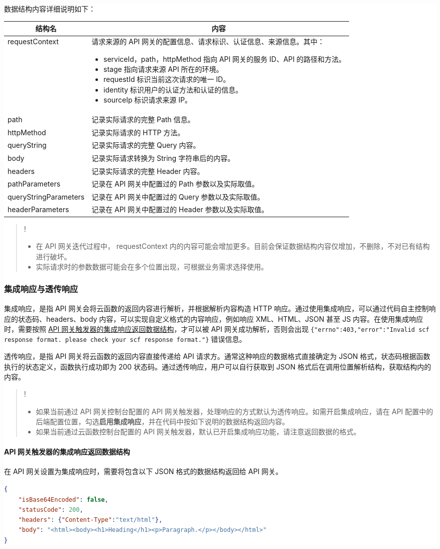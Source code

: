 数据结构内容详细说明如下：

| 结构名                | 内容                                                         |
| --------------------- | ------------------------------------------------------------ |
| requestContext        | 请求来源的 API 网关的配置信息、请求标识、认证信息、来源信息。其中：<ul class="params"><li>serviceId，path，httpMethod 指向 API 网关的服务 ID、API 的路径和方法。<li>stage 指向请求来源 API 所在的环境。<li>requestId 标识当前这次请求的唯一 ID。<li>identity 标识用户的认证方法和认证的信息。<li>sourceIp 标识请求来源 IP。</ul> |
| path                  | 记录实际请求的完整 Path 信息。                                |
| httpMethod            | 记录实际请求的 HTTP 方法。                                    |
| queryString           | 记录实际请求的完整 Query 内容。                               |
| body                  | 记录实际请求转换为 String 字符串后的内容。                    |
| headers               | 记录实际请求的完整 Header 内容。                              |
| pathParameters        | 记录在 API 网关中配置过的 Path 参数以及实际取值。             |
| queryStringParameters | 记录在 API 网关中配置过的 Query 参数以及实际取值。            |
| headerParameters      | 记录在 API 网关中配置过的 Header 参数以及实际取值。           |

>! 
>- 在 API 网关迭代过程中， requestContext 内的内容可能会增加更多。目前会保证数据结构内容仅增加，不删除，不对已有结构进行破坏。
>- 实际请求时的参数数据可能会在多个位置出现，可根据业务需求选择使用。

### 集成响应与透传响应

集成响应，是指 API 网关会将云函数的返回内容进行解析，并根据解析内容构造 HTTP 响应。通过使用集成响应，可以通过代码自主控制响应的状态码、headers、body 内容，可以实现自定义格式的内容响应，例如响应 XML、HTML、JSON 甚至 JS 内容。在使用集成响应时，需要按照 [API 网关触发器的集成响应返回数据结构](#apiStructure)，才可以被 API 网关成功解析，否则会出现  `{"errno":403,"error":"Invalid scf response format. please check your scf response format."}` 错误信息。

透传响应，是指 API 网关将云函数的返回内容直接传递给 API 请求方。通常这种响应的数据格式直接确定为 JSON 格式，状态码根据函数执行的状态定义，函数执行成功即为 200 状态码。通过透传响应，用户可以自行获取到 JSON 格式后在调用位置解析结构，获取结构内的内容。

>! 
>
>- 如果当前通过 API 网关控制台配置的 API 网关触发器，处理响应的方式默认为透传响应。如需开启集成响应，请在 API 配置中的后端配置位置，勾选**启用集成响应**，并在代码中按如下说明的数据结构返回内容。
>- 如果当前通过云函数控制台配置的 API 网关触发器，默认已开启集成响应功能，请注意返回数据的格式。



[](id:apiStructure)

#### API 网关触发器的集成响应返回数据结构

在 API 网关设置为集成响应时，需要将包含以下 JSON 格式的数据结构返回给 API 网关。

```json
{
    "isBase64Encoded": false,
    "statusCode": 200,
    "headers": {"Content-Type":"text/html"},
    "body": "<html><body><h1>Heading</h1><p>Paragraph.</p></body></html>"
}
```
